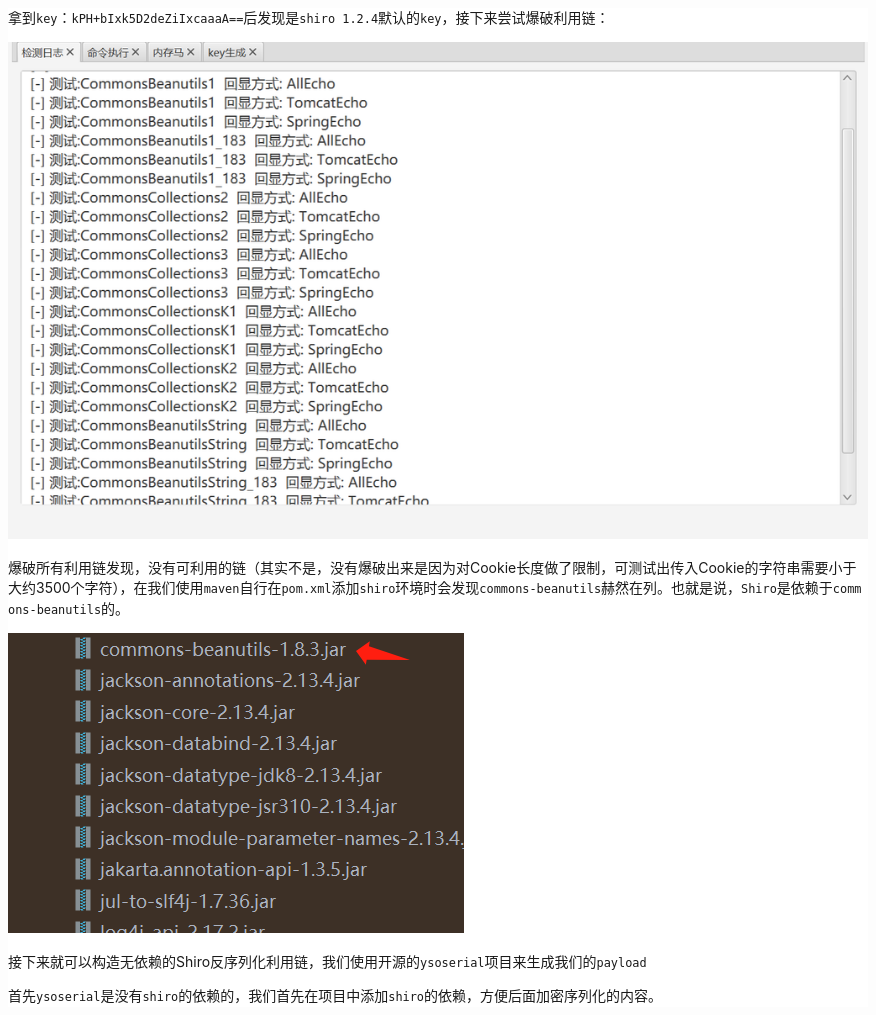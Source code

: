 拿到`key`：`kPH+bIxk5D2deZiIxcaaaA==`后发现是`shiro 1.2.4`默认的`key`，接下来尝试爆破利用链：

![image-20230927205942899](assets/image-20230927205942899.png)

爆破所有利用链发现，没有可利用的链（其实不是，没有爆破出来是因为对Cookie长度做了限制，可测试出传入Cookie的字符串需要小于大约3500个字符），在我们使用`maven`自行在`pom.xml`添加`shiro`环境时会发现`commons-beanutils`赫然在列。也就是说，`Shiro`是依赖于`commons-beanutils`的。

![image-20230927210437484](assets/image-20230927210437484.png)

接下来就可以构造无依赖的Shiro反序列化利用链，我们使用开源的`ysoserial`项目来生成我们的`payload`

首先`ysoserial`是没有`shiro`的依赖的，我们首先在项目中添加`shiro`的依赖，方便后面加密序列化的内容。
